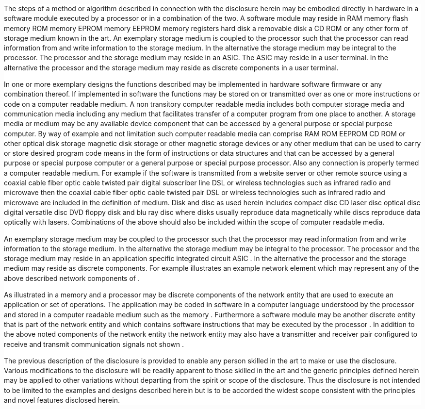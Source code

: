 The steps of a method or algorithm described in connection with the disclosure herein may be embodied directly in hardware in a software module executed by a processor or in a combination of the two. A software module may reside in RAM memory flash memory ROM memory EPROM memory EEPROM memory registers hard disk a removable disk a CD ROM or any other form of storage medium known in the art. An exemplary storage medium is coupled to the processor such that the processor can read information from and write information to the storage medium. In the alternative the storage medium may be integral to the processor. The processor and the storage medium may reside in an ASIC. The ASIC may reside in a user terminal. In the alternative the processor and the storage medium may reside as discrete components in a user terminal.

In one or more exemplary designs the functions described may be implemented in hardware software firmware or any combination thereof. If implemented in software the functions may be stored on or transmitted over as one or more instructions or code on a computer readable medium. A non transitory computer readable media includes both computer storage media and communication media including any medium that facilitates transfer of a computer program from one place to another. A storage media or medium may be any available device component that can be accessed by a general purpose or special purpose computer. By way of example and not limitation such computer readable media can comprise RAM ROM EEPROM CD ROM or other optical disk storage magnetic disk storage or other magnetic storage devices or any other medium that can be used to carry or store desired program code means in the form of instructions or data structures and that can be accessed by a general purpose or special purpose computer or a general purpose or special purpose processor. Also any connection is properly termed a computer readable medium. For example if the software is transmitted from a website server or other remote source using a coaxial cable fiber optic cable twisted pair digital subscriber line DSL or wireless technologies such as infrared radio and microwave then the coaxial cable fiber optic cable twisted pair DSL or wireless technologies such as infrared radio and microwave are included in the definition of medium. Disk and disc as used herein includes compact disc CD laser disc optical disc digital versatile disc DVD floppy disk and blu ray disc where disks usually reproduce data magnetically while discs reproduce data optically with lasers. Combinations of the above should also be included within the scope of computer readable media.

An exemplary storage medium may be coupled to the processor such that the processor may read information from and write information to the storage medium. In the alternative the storage medium may be integral to the processor. The processor and the storage medium may reside in an application specific integrated circuit ASIC . In the alternative the processor and the storage medium may reside as discrete components. For example illustrates an example network element which may represent any of the above described network components of .

As illustrated in a memory and a processor may be discrete components of the network entity that are used to execute an application or set of operations. The application may be coded in software in a computer language understood by the processor and stored in a computer readable medium such as the memory . Furthermore a software module may be another discrete entity that is part of the network entity and which contains software instructions that may be executed by the processor . In addition to the above noted components of the network entity the network entity may also have a transmitter and receiver pair configured to receive and transmit communication signals not shown .

The previous description of the disclosure is provided to enable any person skilled in the art to make or use the disclosure. Various modifications to the disclosure will be readily apparent to those skilled in the art and the generic principles defined herein may be applied to other variations without departing from the spirit or scope of the disclosure. Thus the disclosure is not intended to be limited to the examples and designs described herein but is to be accorded the widest scope consistent with the principles and novel features disclosed herein.

